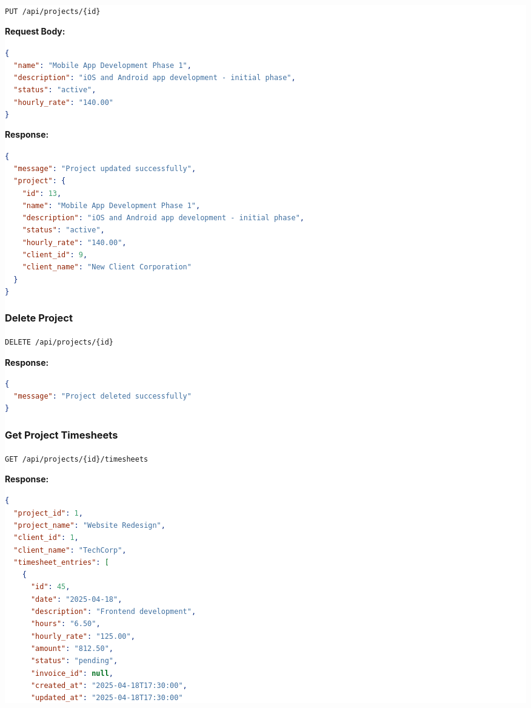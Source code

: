 ```
PUT /api/projects/{id}
```

**Request Body:**
```json
{
  "name": "Mobile App Development Phase 1",
  "description": "iOS and Android app development - initial phase",
  "status": "active",
  "hourly_rate": "140.00"
}
```

**Response:**
```json
{
  "message": "Project updated successfully",
  "project": {
    "id": 13,
    "name": "Mobile App Development Phase 1",
    "description": "iOS and Android app development - initial phase",
    "status": "active",
    "hourly_rate": "140.00",
    "client_id": 9,
    "client_name": "New Client Corporation"
  }
}
```

### Delete Project

```
DELETE /api/projects/{id}
```

**Response:**
```json
{
  "message": "Project deleted successfully"
}
```

### Get Project Timesheets

```
GET /api/projects/{id}/timesheets
```

**Response:**
```json
{
  "project_id": 1,
  "project_name": "Website Redesign",
  "client_id": 1,
  "client_name": "TechCorp",
  "timesheet_entries": [
    {
      "id": 45,
      "date": "2025-04-18",
      "description": "Frontend development",
      "hours": "6.50",
      "hourly_rate": "125.00",
      "amount": "812.50",
      "status": "pending",
      "invoice_id": null,
      "created_at": "2025-04-18T17:30:00",
      "updated_at": "2025-04-18T17:30:00"
```
